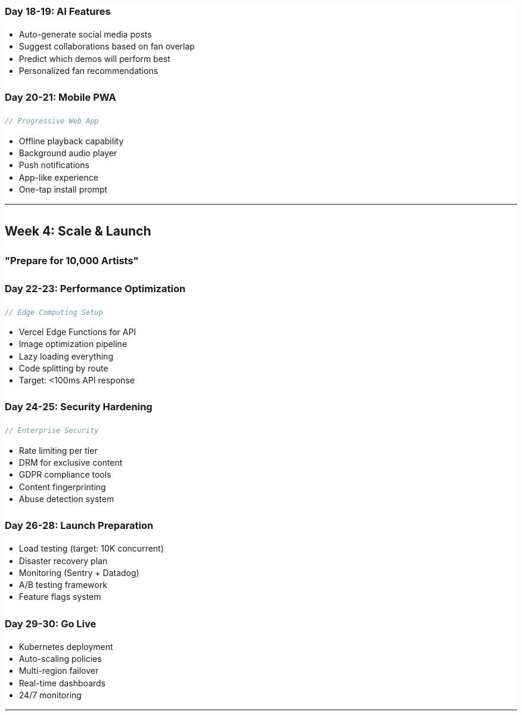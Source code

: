 ### Day 18-19: AI Features
- Auto-generate social media posts
- Suggest collaborations based on fan overlap
- Predict which demos will perform best
- Personalized fan recommendations

### Day 20-21: Mobile PWA
```javascript
// Progressive Web App
```
- Offline playback capability
- Background audio player
- Push notifications
- App-like experience
- One-tap install prompt

---

## Week 4: Scale & Launch

### "Prepare for 10,000 Artists"

### Day 22-23: Performance Optimization
```javascript
// Edge Computing Setup
```
- Vercel Edge Functions for API
- Image optimization pipeline
- Lazy loading everything
- Code splitting by route
- Target: <100ms API response

### Day 24-25: Security Hardening
```javascript
// Enterprise Security
```
- Rate limiting per tier
- DRM for exclusive content
- GDPR compliance tools
- Content fingerprinting
- Abuse detection system

### Day 26-28: Launch Preparation
- Load testing (target: 10K concurrent)
- Disaster recovery plan
- Monitoring (Sentry + Datadog)
- A/B testing framework
- Feature flags system

### Day 29-30: Go Live
- Kubernetes deployment
- Auto-scaling policies
- Multi-region failover
- Real-time dashboards
- 24/7 monitoring

---